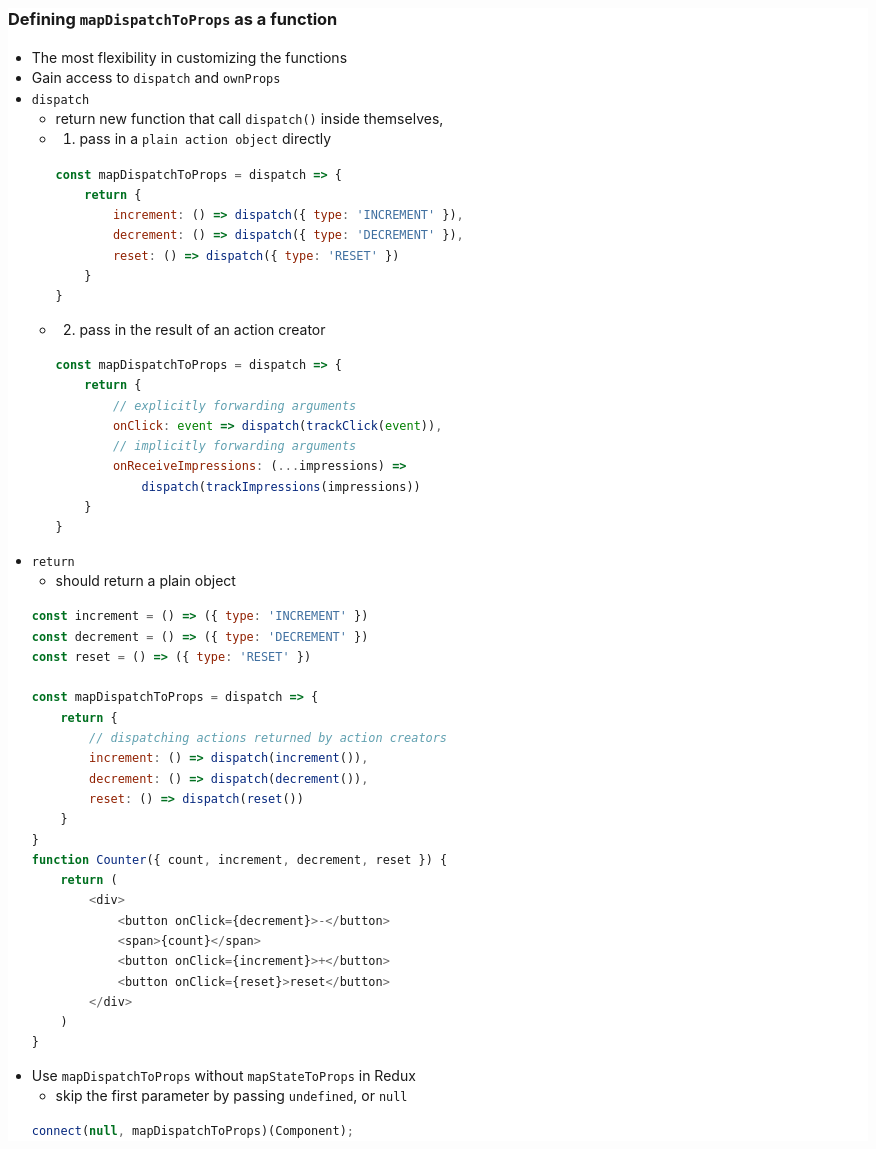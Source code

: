 
### Defining `mapDispatchToProps` as a function
- The most flexibility in customizing the functions
- Gain access to `dispatch` and `ownProps`
- `dispatch`
    - return new function that call `dispatch()` inside themselves,
    - 1) pass in a `plain action object` directly
        ```js
        const mapDispatchToProps = dispatch => {
            return {
                increment: () => dispatch({ type: 'INCREMENT' }),
                decrement: () => dispatch({ type: 'DECREMENT' }),
                reset: () => dispatch({ type: 'RESET' })
            }
        }
        ```
    - 2) pass in the result of an action creator
        ```js
        const mapDispatchToProps = dispatch => {
            return {
                // explicitly forwarding arguments
                onClick: event => dispatch(trackClick(event)),
                // implicitly forwarding arguments
                onReceiveImpressions: (...impressions) =>
                    dispatch(trackImpressions(impressions))
            }
        }
- `return`
    - should return a plain object
    ```js
    const increment = () => ({ type: 'INCREMENT' })
    const decrement = () => ({ type: 'DECREMENT' })
    const reset = () => ({ type: 'RESET' })

    const mapDispatchToProps = dispatch => {
        return {
            // dispatching actions returned by action creators
            increment: () => dispatch(increment()),
            decrement: () => dispatch(decrement()),
            reset: () => dispatch(reset())
        }
    }
    function Counter({ count, increment, decrement, reset }) {
        return (
            <div>
                <button onClick={decrement}>-</button>
                <span>{count}</span>
                <button onClick={increment}>+</button>
                <button onClick={reset}>reset</button>
            </div>
        )
    }
    ```
- Use `mapDispatchToProps` without `mapStateToProps` in Redux
    - skip the first parameter by passing `undefined`, or `null`
    ```js
    connect(null, mapDispatchToProps)(Component);
    ```
    